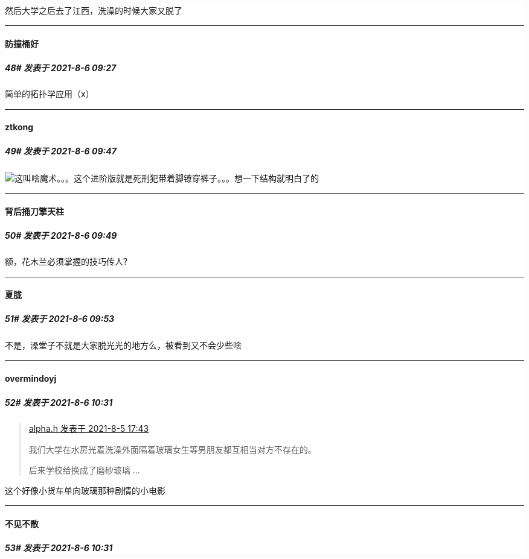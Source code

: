 然后大学之后去了江西，洗澡的时候大家又脱了


*****

####  防撞桶好  
##### 48#       发表于 2021-8-6 09:27


简单的拓扑学应用（x）


*****

####  ztkong  
##### 49#       发表于 2021-8-6 09:47


<img src="https://static.saraba1st.com/image/smiley/face2017/001.png" referrerpolicy="no-referrer">这叫啥魔术。。。这个进阶版就是死刑犯带着脚镣穿裤子。。。想一下结构就明白了的


*****

####  背后捅刀擎天柱  
##### 50#       发表于 2021-8-6 09:49


额，花木兰必须掌握的技巧传人?


*****

####  夏胧  
##### 51#       发表于 2021-8-6 09:53


不是，澡堂子不就是大家脱光光的地方么，被看到又不会少些啥


*****

####  overmindoyj  
##### 52#       发表于 2021-8-6 10:31


<blockquote><a href="httphttps://bbs.saraba1st.com/2b/forum.php?mod=redirect&amp;goto=findpost&amp;pid=52251415&amp;ptid=2019257" target="_blank">alpha.h 发表于 2021-8-5 17:43</a>

我们大学在水房光着洗澡外面隔着玻璃女生等男朋友都互相当对方不存在的。

后来学校给换成了磨砂玻璃 ...</blockquote>
这个好像小货车单向玻璃那种剧情的小电影


*****

####  不见不散  
##### 53#       发表于 2021-8-6 10:31
